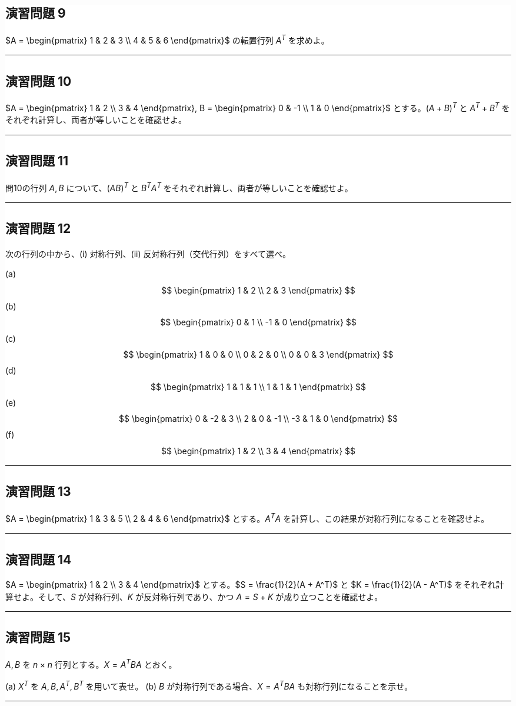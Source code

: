 
## 演習問題 9

$A = \begin{pmatrix} 1 & 2 & 3 \\ 4 & 5 & 6 \end{pmatrix}$ の転置行列 $A^T$ を求めよ。

---

## 演習問題 10

$A = \begin{pmatrix} 1 & 2 \\ 3 & 4 \end{pmatrix}, B = \begin{pmatrix} 0 & -1 \\ 1 & 0 \end{pmatrix}$ とする。$(A+B)^T$ と $A^T + B^T$ をそれぞれ計算し、両者が等しいことを確認せよ。

---

## 演習問題 11

問10の行列 $A, B$ について、$(AB)^T$ と $B^T A^T$ をそれぞれ計算し、両者が等しいことを確認せよ。

---

## 演習問題 12

次の行列の中から、(i) 対称行列、(ii) 反対称行列（交代行列）をすべて選べ。

(a) $$ \begin{pmatrix} 1 & 2 \\ 2 & 3 \end{pmatrix} $$
(b) $$ \begin{pmatrix} 0 & 1 \\ -1 & 0 \end{pmatrix} $$
(c) $$ \begin{pmatrix} 1 & 0 & 0 \\ 0 & 2 & 0 \\ 0 & 0 & 3 \end{pmatrix} $$
(d) $$ \begin{pmatrix} 1 & 1 & 1 \\ 1 & 1 & 1 \end{pmatrix} $$
(e) $$ \begin{pmatrix} 0 & -2 & 3 \\ 2 & 0 & -1 \\ -3 & 1 & 0 \end{pmatrix} $$
(f) $$ \begin{pmatrix} 1 & 2 \\ 3 & 4 \end{pmatrix} $$

---

## 演習問題 13

$A = \begin{pmatrix} 1 & 3 & 5 \\ 2 & 4 & 6 \end{pmatrix}$ とする。$A^T A$ を計算し、この結果が対称行列になることを確認せよ。

---

## 演習問題 14

$A = \begin{pmatrix} 1 & 2 \\ 3 & 4 \end{pmatrix}$ とする。$S = \frac{1}{2}(A + A^T)$ と $K = \frac{1}{2}(A - A^T)$ をそれぞれ計算せよ。そして、$S$ が対称行列、$K$ が反対称行列であり、かつ $A = S + K$ が成り立つことを確認せよ。

---

## 演習問題 15

$A, B$ を $n \times n$ 行列とする。$X = A^T B A$ とおく。

(a) $X^T$ を $A, B, A^T, B^T$ を用いて表せ。
(b) $B$ が対称行列である場合、$X = A^T B A$ も対称行列になることを示せ。

---